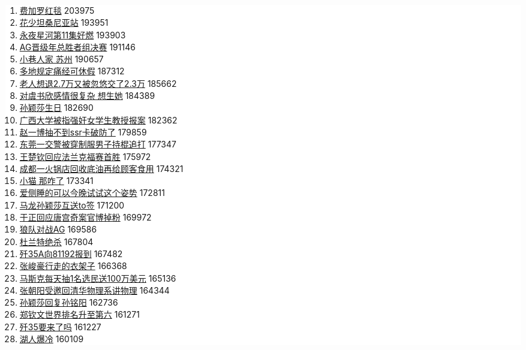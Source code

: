 1. [费加罗红毯](https://s.weibo.com/weibo?q=%E8%B4%B9%E5%8A%A0%E7%BD%97%E7%BA%A2%E6%AF%AF&t=31&band_rank=37&Refer=top) 203975
1. [花少坦桑尼亚站](https://s.weibo.com/weibo?q=%E8%8A%B1%E5%B0%91%E5%9D%A6%E6%A1%91%E5%B0%BC%E4%BA%9A%E7%AB%99&t=31&band_rank=34&Refer=top) 193951
1. [永夜星河第11集好燃](https://s.weibo.com/weibo?q=%E6%B0%B8%E5%A4%9C%E6%98%9F%E6%B2%B3%E7%AC%AC11%E9%9B%86%E5%A5%BD%E7%87%83&t=31&band_rank=43&Refer=top) 193903
1. [AG晋级年总胜者组决赛](https://s.weibo.com/weibo?q=%23AG%E6%99%8B%E7%BA%A7%E5%B9%B4%E6%80%BB%E8%83%9C%E8%80%85%E7%BB%84%E5%86%B3%E8%B5%9B%23&t=31&band_rank=44&Refer=top) 191146
1. [小巷人家 苏州](https://s.weibo.com/weibo?q=%E5%B0%8F%E5%B7%B7%E4%BA%BA%E5%AE%B6%20%E8%8B%8F%E5%B7%9E&t=31&band_rank=28&Refer=top) 190657
1. [多地规定痛经可休假](https://s.weibo.com/weibo?q=%23%E5%A4%9A%E5%9C%B0%E8%A7%84%E5%AE%9A%E7%97%9B%E7%BB%8F%E5%8F%AF%E4%BC%91%E5%81%87%23&t=31&band_rank=29&Refer=top) 187312
1. [老人想退2.7万又被忽悠交了2.3万](https://s.weibo.com/weibo?q=%23%E8%80%81%E4%BA%BA%E6%83%B3%E9%80%802.7%E4%B8%87%E5%8F%88%E8%A2%AB%E5%BF%BD%E6%82%A0%E4%BA%A4%E4%BA%862.3%E4%B8%87%23&t=31&band_rank=45&Refer=top) 185662
1. [对虞书欣感情很复杂 想生她](https://s.weibo.com/weibo?q=%E5%AF%B9%E8%99%9E%E4%B9%A6%E6%AC%A3%E6%84%9F%E6%83%85%E5%BE%88%E5%A4%8D%E6%9D%82%20%E6%83%B3%E7%94%9F%E5%A5%B9&t=31&band_rank=46&Refer=top) 184389
1. [孙颖莎生日](https://s.weibo.com/weibo?q=%E5%AD%99%E9%A2%96%E8%8E%8E%E7%94%9F%E6%97%A5&t=31&band_rank=38&Refer=top) 182690
1. [广西大学被指强奸女学生教授报案](https://s.weibo.com/weibo?q=%23%E5%B9%BF%E8%A5%BF%E5%A4%A7%E5%AD%A6%E8%A2%AB%E6%8C%87%E5%BC%BA%E5%A5%B8%E5%A5%B3%E5%AD%A6%E7%94%9F%E6%95%99%E6%8E%88%E6%8A%A5%E6%A1%88%23&t=31&band_rank=15&Refer=top) 182362
1. [赵一博抽不到ssr卡破防了](https://s.weibo.com/weibo?q=%23%E8%B5%B5%E4%B8%80%E5%8D%9A%E6%8A%BD%E4%B8%8D%E5%88%B0ssr%E5%8D%A1%E7%A0%B4%E9%98%B2%E4%BA%86%23&t=31&band_rank=44&Refer=top) 179859
1. [东莞一交警被穿制服男子持棍追打](https://s.weibo.com/weibo?q=%23%E4%B8%9C%E8%8E%9E%E4%B8%80%E4%BA%A4%E8%AD%A6%E8%A2%AB%E7%A9%BF%E5%88%B6%E6%9C%8D%E7%94%B7%E5%AD%90%E6%8C%81%E6%A3%8D%E8%BF%BD%E6%89%93%23&t=31&band_rank=39&Refer=top) 177347
1. [王楚钦回应法兰克福赛首胜](https://s.weibo.com/weibo?q=%23%E7%8E%8B%E6%A5%9A%E9%92%A6%E5%9B%9E%E5%BA%94%E6%B3%95%E5%85%B0%E5%85%8B%E7%A6%8F%E8%B5%9B%E9%A6%96%E8%83%9C%23&t=31&band_rank=48&Refer=top) 175972
1. [成都一火锅店回收底油再给顾客食用](https://s.weibo.com/weibo?q=%23%E6%88%90%E9%83%BD%E4%B8%80%E7%81%AB%E9%94%85%E5%BA%97%E5%9B%9E%E6%94%B6%E5%BA%95%E6%B2%B9%E5%86%8D%E7%BB%99%E9%A1%BE%E5%AE%A2%E9%A3%9F%E7%94%A8%23&t=31&band_rank=33&Refer=top) 174321
1. [小猫 那咋了](https://s.weibo.com/weibo?q=%E5%B0%8F%E7%8C%AB%20%E9%82%A3%E5%92%8B%E4%BA%86&t=31&band_rank=38&Refer=top) 173341
1. [爱侧睡的可以今晚试试这个姿势](https://s.weibo.com/weibo?q=%E7%88%B1%E4%BE%A7%E7%9D%A1%E7%9A%84%E5%8F%AF%E4%BB%A5%E4%BB%8A%E6%99%9A%E8%AF%95%E8%AF%95%E8%BF%99%E4%B8%AA%E5%A7%BF%E5%8A%BF&t=31&band_rank=45&Refer=top) 172811
1. [马龙孙颖莎互送to签](https://s.weibo.com/weibo?q=%23%E9%A9%AC%E9%BE%99%E5%AD%99%E9%A2%96%E8%8E%8E%E4%BA%92%E9%80%81to%E7%AD%BE%23&t=31&band_rank=34&Refer=top) 171200
1. [于正回应唐宫奇案官博掉粉](https://s.weibo.com/weibo?q=%23%E4%BA%8E%E6%AD%A3%E5%9B%9E%E5%BA%94%E5%94%90%E5%AE%AB%E5%A5%87%E6%A1%88%E5%AE%98%E5%8D%9A%E6%8E%89%E7%B2%89%23&t=31&band_rank=39&Refer=top) 169972
1. [狼队对战AG](https://s.weibo.com/weibo?q=%23%E7%8B%BC%E9%98%9F%E5%AF%B9%E6%88%98AG%23&t=31&band_rank=42&Refer=top) 169586
1. [杜兰特绝杀](https://s.weibo.com/weibo?q=%E6%9D%9C%E5%85%B0%E7%89%B9%E7%BB%9D%E6%9D%80&t=31&band_rank=47&Refer=top) 167804
1. [歼35A向81192报到](https://s.weibo.com/weibo?q=%23%E6%AD%BC35A%E5%90%9181192%E6%8A%A5%E5%88%B0%23&t=31&band_rank=48&Refer=top) 167482
1. [张峻豪行走的衣架子](https://s.weibo.com/weibo?q=%23%E5%BC%A0%E5%B3%BB%E8%B1%AA%E8%A1%8C%E8%B5%B0%E7%9A%84%E8%A1%A3%E6%9E%B6%E5%AD%90%23&t=31&band_rank=27&Refer=top) 166368
1. [马斯克每天抽1名选民送100万美元](https://s.weibo.com/weibo?q=%23%E9%A9%AC%E6%96%AF%E5%85%8B%E6%AF%8F%E5%A4%A9%E6%8A%BD1%E5%90%8D%E9%80%89%E6%B0%91%E9%80%81100%E4%B8%87%E7%BE%8E%E5%85%83%23&t=31&band_rank=40&Refer=top) 165136
1. [张朝阳受邀回清华物理系讲物理](https://s.weibo.com/weibo?q=%23%E5%BC%A0%E6%9C%9D%E9%98%B3%E5%8F%97%E9%82%80%E5%9B%9E%E6%B8%85%E5%8D%8E%E7%89%A9%E7%90%86%E7%B3%BB%E8%AE%B2%E7%89%A9%E7%90%86%23&t=31&band_rank=40&Refer=top) 164344
1. [孙颖莎回复孙铭阳](https://s.weibo.com/weibo?q=%23%E5%AD%99%E9%A2%96%E8%8E%8E%E5%9B%9E%E5%A4%8D%E5%AD%99%E9%93%AD%E9%98%B3%23&t=31&band_rank=50&Refer=top) 162736
1. [郑钦文世界排名升至第六](https://s.weibo.com/weibo?q=%23%E9%83%91%E9%92%A6%E6%96%87%E4%B8%96%E7%95%8C%E6%8E%92%E5%90%8D%E5%8D%87%E8%87%B3%E7%AC%AC%E5%85%AD%23&t=31&band_rank=35&Refer=top) 161271
1. [歼35要来了吗](https://s.weibo.com/weibo?q=%23%E6%AD%BC35%E8%A6%81%E6%9D%A5%E4%BA%86%E5%90%97%23&t=31&band_rank=41&Refer=top) 161227
1. [湖人爆冷](https://s.weibo.com/weibo?q=%E6%B9%96%E4%BA%BA%E7%88%86%E5%86%B7&t=31&band_rank=41&Refer=top) 160109